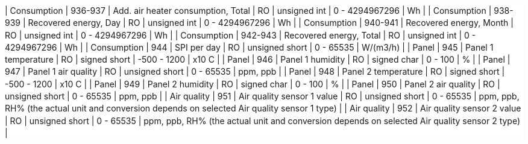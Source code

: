 | Consumption                  | 936-937         | Add. air heater consumption, Total | RO     | unsigned int   | 0 - 4294967296                   | Wh                                                                                                                                                                                                                                                                                                                   |
| Consumption                  | 938-939         | Recovered energy, Day              | RO     | unsigned int   | 0 - 4294967296                   | Wh                                                                                                                                                                                                                                                                                                                   |
| Consumption                  | 940-941         | Recovered energy, Month            | RO     | unsigned int   | 0 - 4294967296                   | Wh                                                                                                                                                                                                                                                                                                                   |
| Consumption                  | 942-943         | Recovered energy, Total            | RO     | unsigned int   | 0 - 4294967296                   | Wh                                                                                                                                                                                                                                                                                                                   |
| Consumption                  | 944             | SPI per day                        | RO     | unsigned short | 0 - 65535                        | W/(m3/h)                                                                                                                                                                                                                                                                                                             |
| Panel                        | 945             | Panel 1 temperature                | RO     | signed short   | \-500 - 1200                     | x10 C                                                                                                                                                                                                                                                                                                                |
| Panel                        | 946             | Panel 1 humidity                   | RO     | signed char    | 0 - 100                          | %                                                                                                                                                                                                                                                                                                                    |
| Panel                        | 947             | Panel 1 air quality                | RO     | unsigned short | 0 - 65535                        | ppm, ppb                                                                                                                                                                                                                                                                                                             |
| Panel                        | 948             | Panel 2 temperature                | RO     | signed short   | \-500 - 1200                     | x10 C                                                                                                                                                                                                                                                                                                                |
| Panel                        | 949             | Panel 2 humidity                   | RO     | signed char    | 0 - 100                          | %                                                                                                                                                                                                                                                                                                                    |
| Panel                        | 950             | Panel 2 air quality                | RO     | unsigned short | 0 - 65535                        | ppm, ppb                                                                                                                                                                                                                                                                                                             |
| Air quality                  | 951             | Air quality sensor 1 value         | RO     | unsigned short | 0 - 65535                        | ppm, ppb, RH% (the actual unit and conversion depends on selected Air quality sensor 1 type)                                                                                                                                                                                                                         |
| Air quality                  | 952             | Air quality sensor 2 value         | RO     | unsigned short | 0 - 65535                        | ppm, ppb, RH% (the actual unit and conversion depends on selected Air quality sensor 2 type)                                                                                                                                                                                                                         |